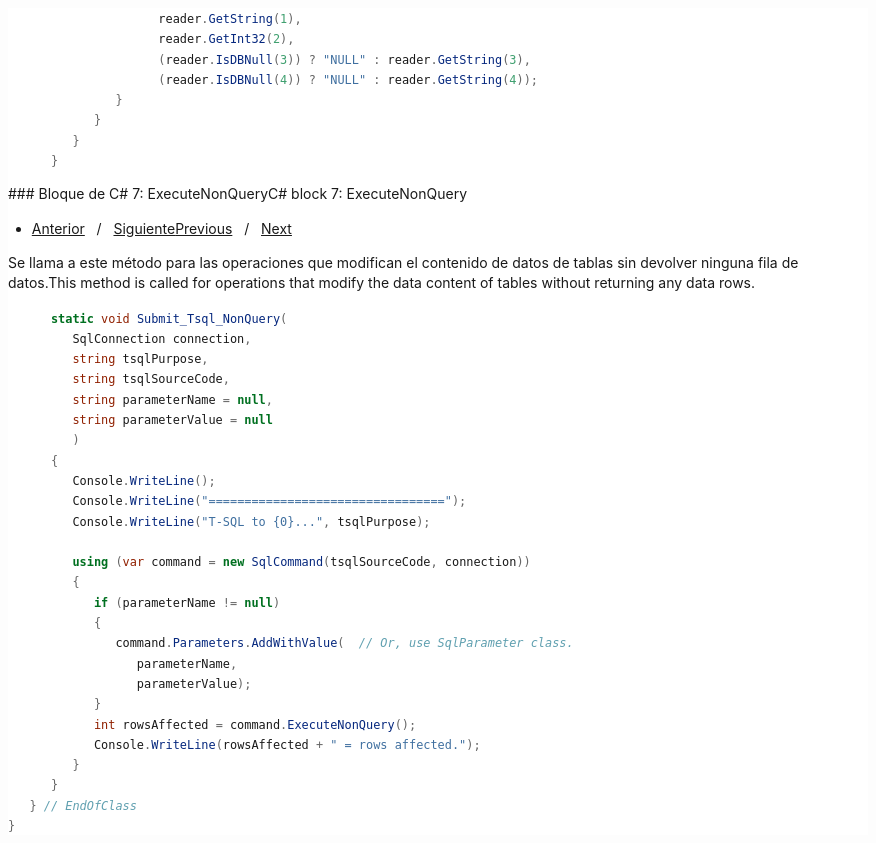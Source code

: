 ```csharp
                     reader.GetString(1),
                     reader.GetInt32(2),
                     (reader.IsDBNull(3)) ? "NULL" : reader.GetString(3),
                     (reader.IsDBNull(4)) ? "NULL" : reader.GetString(4));
               }
            }
         }
      }
```


<a name="cs_7_executenonquery"/>
### <a name="c-block-7-executenonquery"></a><span data-ttu-id="84258-158">Bloque de C# 7: ExecuteNonQuery</span><span class="sxs-lookup"><span data-stu-id="84258-158">C# block 7: ExecuteNonQuery</span></span>

- <span data-ttu-id="84258-159">[Anterior](#cs_6b_datareader) &nbsp; / &nbsp; [Siguiente](#cs_8_output)</span><span class="sxs-lookup"><span data-stu-id="84258-159">[Previous](#cs_6b_datareader) &nbsp; / &nbsp; [Next](#cs_8_output)</span></span>

<span data-ttu-id="84258-160">Se llama a este método para las operaciones que modifican el contenido de datos de tablas sin devolver ninguna fila de datos.</span><span class="sxs-lookup"><span data-stu-id="84258-160">This method is called for operations that modify the data content of tables without returning any data rows.</span></span>


```csharp
      static void Submit_Tsql_NonQuery(
         SqlConnection connection,
         string tsqlPurpose,
         string tsqlSourceCode,
         string parameterName = null,
         string parameterValue = null
         )
      {
         Console.WriteLine();
         Console.WriteLine("=================================");
         Console.WriteLine("T-SQL to {0}...", tsqlPurpose);

         using (var command = new SqlCommand(tsqlSourceCode, connection))
         {
            if (parameterName != null)
            {
               command.Parameters.AddWithValue(  // Or, use SqlParameter class.
                  parameterName,
                  parameterValue);
            }
            int rowsAffected = command.ExecuteNonQuery();
            Console.WriteLine(rowsAffected + " = rows affected.");
         }
      }
   } // EndOfClass
}
```

